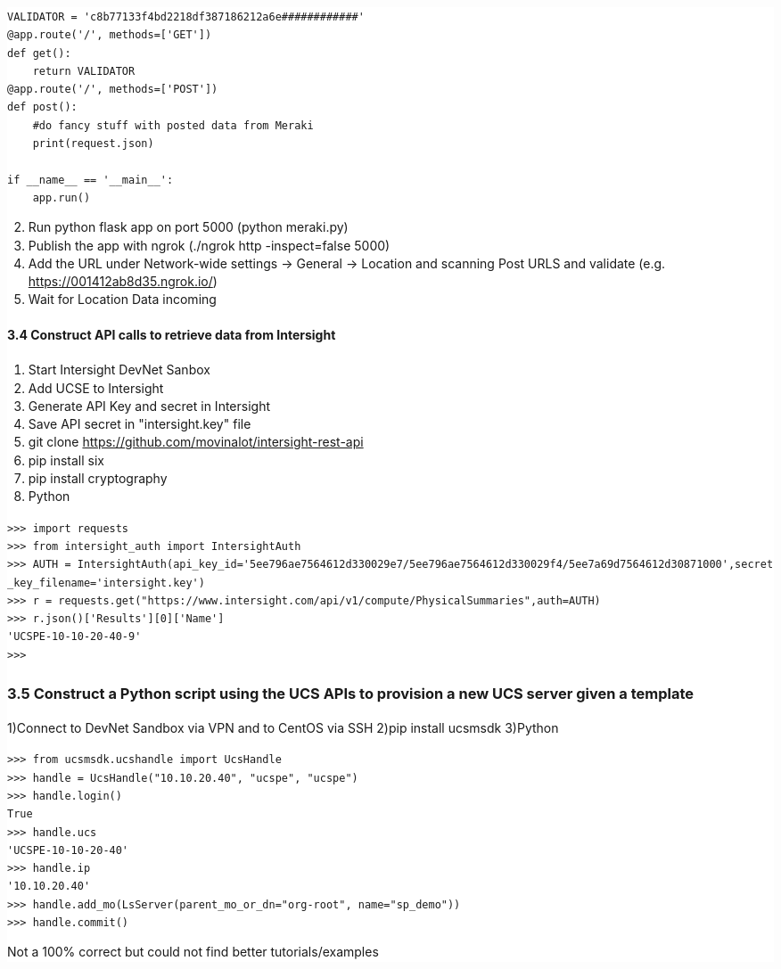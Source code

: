 ```
VALIDATOR = 'c8b77133f4bd2218df387186212a6e############'
@app.route('/', methods=['GET'])
def get():
    return VALIDATOR
@app.route('/', methods=['POST'])
def post():
    #do fancy stuff with posted data from Meraki
    print(request.json)

if __name__ == '__main__':
    app.run()
```
2) Run python flask app on port 5000 (python meraki.py)
3) Publish the app with ngrok  (./ngrok http -inspect=false 5000)
4) Add the URL under Network-wide settings -> General -> Location and scanning Post URLS and validate (e.g. https://001412ab8d35.ngrok.io/)
5) Wait for Location Data incoming

#### 3.4 Construct API calls to retrieve data from Intersight
1) Start Intersight DevNet Sanbox
2) Add UCSE to Intersight
3) Generate API Key and secret in Intersight
4) Save API secret in "intersight.key" file
5) git clone https://github.com/movinalot/intersight-rest-api
6) pip install six
7) pip install cryptography
8) Python
```
>>> import requests
>>> from intersight_auth import IntersightAuth
>>> AUTH = IntersightAuth(api_key_id='5ee796ae7564612d330029e7/5ee796ae7564612d330029f4/5ee7a69d7564612d30871000',secret_key_filename='intersight.key')
>>> r = requests.get("https://www.intersight.com/api/v1/compute/PhysicalSummaries",auth=AUTH)
>>> r.json()['Results'][0]['Name']
'UCSPE-10-10-20-40-9'
>>>
```
### 3.5 Construct a Python script using the UCS APIs to provision a new UCS server given a template
1)Connect to DevNet Sandbox via VPN and to CentOS via SSH
2)pip install ucsmsdk
3)Python
```
>>> from ucsmsdk.ucshandle import UcsHandle
>>> handle = UcsHandle("10.10.20.40", "ucspe", "ucspe")
>>> handle.login()
True
>>> handle.ucs
'UCSPE-10-10-20-40'
>>> handle.ip
'10.10.20.40'
>>> handle.add_mo(LsServer(parent_mo_or_dn="org-root", name="sp_demo"))
>>> handle.commit()
```
Not a 100% correct but could not find better tutorials/examples
